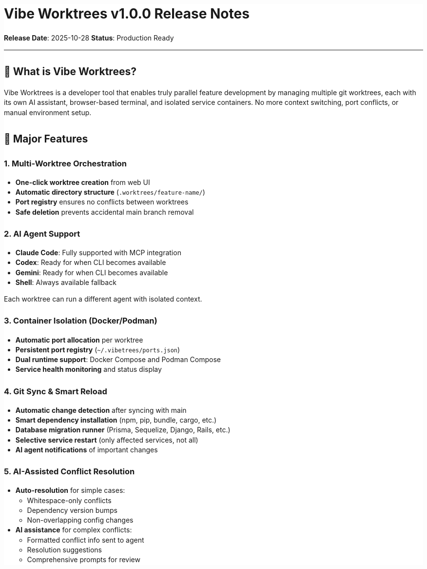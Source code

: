 # Vibe Worktrees v1.0.0 Release Notes

**Release Date**: 2025-10-28
**Status**: Production Ready

---

## 🎉 What is Vibe Worktrees?

Vibe Worktrees is a developer tool that enables truly parallel feature development by managing multiple git worktrees, each with its own AI assistant, browser-based terminal, and isolated service containers. No more context switching, port conflicts, or manual environment setup.

## 🚀 Major Features

### 1. Multi-Worktree Orchestration
- **One-click worktree creation** from web UI
- **Automatic directory structure** (`.worktrees/feature-name/`)
- **Port registry** ensures no conflicts between worktrees
- **Safe deletion** prevents accidental main branch removal

### 2. AI Agent Support
- **Claude Code**: Fully supported with MCP integration
- **Codex**: Ready for when CLI becomes available
- **Gemini**: Ready for when CLI becomes available
- **Shell**: Always available fallback

Each worktree can run a different agent with isolated context.

### 3. Container Isolation (Docker/Podman)
- **Automatic port allocation** per worktree
- **Persistent port registry** (`~/.vibetrees/ports.json`)
- **Dual runtime support**: Docker Compose and Podman Compose
- **Service health monitoring** and status display

### 4. Git Sync & Smart Reload
- **Automatic change detection** after syncing with main
- **Smart dependency installation** (npm, pip, bundle, cargo, etc.)
- **Database migration runner** (Prisma, Sequelize, Django, Rails, etc.)
- **Selective service restart** (only affected services, not all)
- **AI agent notifications** of important changes

### 5. AI-Assisted Conflict Resolution
- **Auto-resolution** for simple cases:
  - Whitespace-only conflicts
  - Dependency version bumps
  - Non-overlapping config changes
- **AI assistance** for complex conflicts:
  - Formatted conflict info sent to agent
  - Resolution suggestions
  - Comprehensive prompts for review
